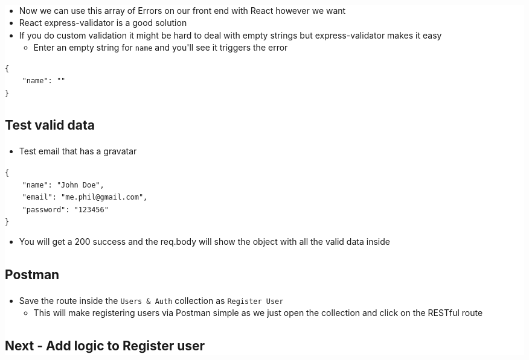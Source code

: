 * Now we can use this array of Errors on our front end with React however we want
* React express-validator is a good solution
* If you do custom validation it might be hard to deal with empty strings but express-validator makes it easy
    - Enter an empty string for `name` and you'll see it triggers the error

```
{
    "name": ""
}
```

## Test valid data
* Test email that has a gravatar

```
{
    "name": "John Doe",
    "email": "me.phil@gmail.com",
    "password": "123456"
}
```

* You will get a 200 success and the req.body will show the object with all the valid data inside

## Postman
* Save the route inside the `Users & Auth` collection as `Register User`
    - This will make registering users via Postman simple as we just open the collection and click on the RESTful route

## Next - Add logic to Register user

